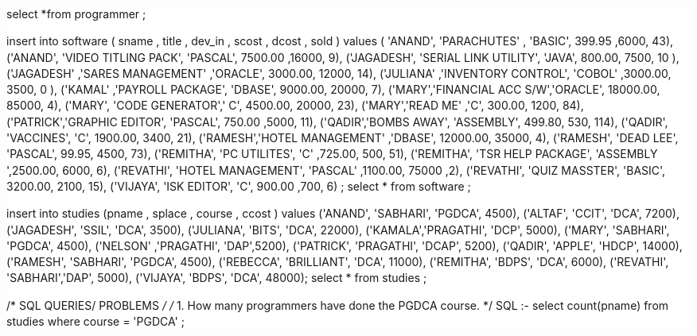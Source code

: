 select *from programmer ;
 

insert into software 
( sname , title , dev_in , scost , dcost , sold ) 
values 
( 'ANAND', 'PARACHUTES' , 'BASIC', 399.95 ,6000, 43),
('ANAND', 'VIDEO TITLING PACK', 'PASCAL', 7500.00 ,16000, 9),
('JAGADESH', 'SERIAL LINK UTILITY', 'JAVA', 800.00, 7500, 10 ),
('JAGADESH' ,'SARES MANAGEMENT' ,'ORACLE', 3000.00, 12000, 14),
('JULIANA' ,'INVENTORY CONTROL', 'COBOL' ,3000.00, 3500, 0 ),
('KAMAL' ,'PAYROLL PACKAGE', 'DBASE', 9000.00, 20000, 7),
('MARY','FINANCIAL ACC S/W','ORACLE', 18000.00, 85000, 4),
('MARY', 'CODE GENERATOR',' C', 4500.00, 20000, 23),
('MARY','READ ME' ,'C', 300.00, 1200, 84),
('PATRICK','GRAPHIC EDITOR', 'PASCAL', 750.00 ,5000, 11),
('QADIR','BOMBS AWAY', 'ASSEMBLY', 499.80, 530, 114),
('QADIR', 'VACCINES', 'C', 1900.00, 3400, 21),
('RAMESH','HOTEL MANAGEMENT' ,'DBASE', 12000.00, 35000, 4),
('RAMESH', 'DEAD LEE', 'PASCAL', 99.95, 4500, 73),
('REMITHA', 'PC UTILITES', 'C' ,725.00, 500, 51),
('REMITHA', 'TSR HELP PACKAGE', 'ASSEMBLY ',2500.00, 6000, 6),
('REVATHI', 'HOTEL MANAGEMENT', 'PASCAL' ,1100.00, 75000 ,2),
('REVATHI', 'QUIZ MASSTER', 'BASIC', 3200.00, 2100, 15),
('VIJAYA', 'ISK EDITOR', 'C', 900.00 ,700, 6)
;
select * from software ;
 

insert into studies 
(pname , splace , course , ccost )
values 
('ANAND', 'SABHARI', 'PGDCA', 4500),
('ALTAF', 'CCIT', 'DCA', 7200),
('JAGADESH', 'SSIL', 'DCA', 3500),
('JULIANA', 'BITS', 'DCA', 22000),
('KAMALA','PRAGATHI', 'DCP', 5000),
('MARY', 'SABHARI', 'PGDCA', 4500),
('NELSON' ,'PRAGATHI', 'DAP',5200),
('PATRICK', 'PRAGATHI', 'DCAP', 5200),
('QADIR', 'APPLE', 'HDCP', 14000),
('RAMESH', 'SABHARI', 'PGDCA', 4500),
('REBECCA', 'BRILLIANT', 'DCA', 11000),
('REMITHA', 'BDPS', 'DCA', 6000),
('REVATHI', 'SABHARI','DAP', 5000),
('VIJAYA', 'BDPS', 'DCA', 48000);
select * from studies ;
 

/* SQL QUERIES/ PROBLEMS */
/* 1. How many programmers have done the PGDCA course. */
SQL :-
select count(pname) from studies where course = 'PGDCA' ;
